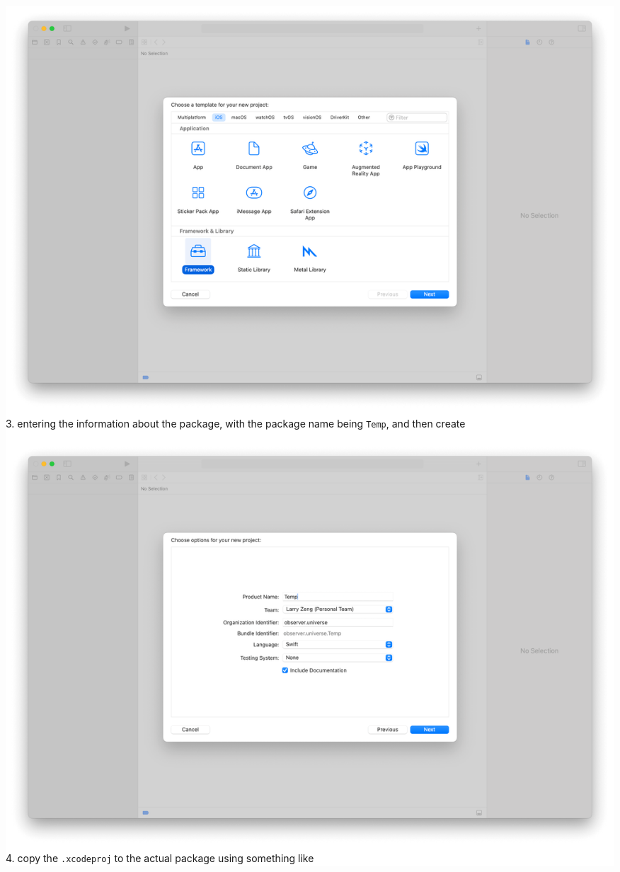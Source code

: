    ![select framework for new project](./images/create-xcodeproj.png)
3. entering the information about the package, with the package name being
   `Temp`, and then create

   ![metadata](./images/create-proj-meta.png)
4. copy the `.xcodeproj` to the actual package using something like